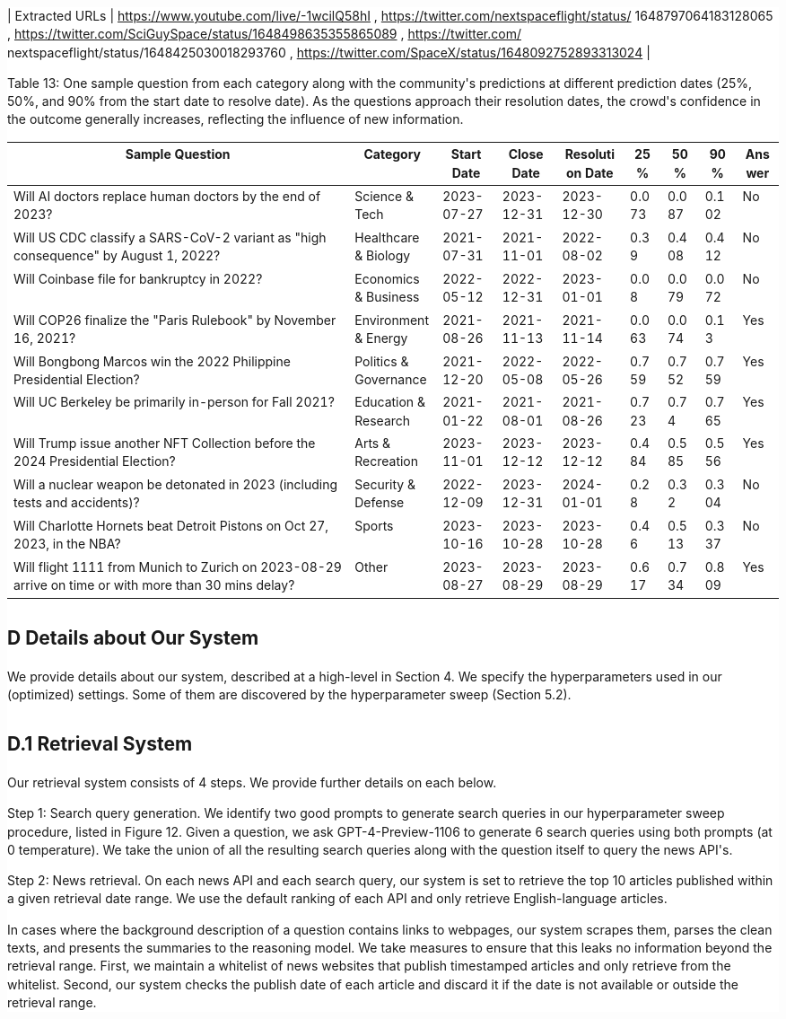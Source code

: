 | Extracted URLs        | https://www.youtube.com/live/-1wcilQ58hI , https://twitter.com/nextspaceflight/status/ 1648797064183128065 , https://twitter.com/SciGuySpace/status/1648498635355865089 , https://twitter.com/ nextspaceflight/status/1648425030018293760 , https://twitter.com/SpaceX/status/1648092752893313024                                                                                                                                                                                                                                                                                                                                                                                                                                                                                                                                                                                                                                                                                                                                                                                                                                                                                              |

Table 13: One sample question from each category along with the community's predictions at different prediction dates (25%, 50%, and 90% from the start date to resolve date). As the questions approach their resolution dates, the crowd's confidence in the outcome generally increases, reflecting the influence of new information.

| Sample Question                                                                                      | Category              | Start Date   | Close Date   | Resolution Date   |   25% |   50% |   90% | Answer   |
|------------------------------------------------------------------------------------------------------|-----------------------|--------------|--------------|-------------------|-------|-------|-------|----------|
| Will AI doctors replace human doctors by the end of 2023?                                            | Science & Tech        | 2023-07-27   | 2023-12-31   | 2023-12-30        | 0.073 | 0.087 | 0.102 | No       |
| Will US CDC classify a SARS-CoV-2 variant as "high consequence" by August 1, 2022?                   | Healthcare & Biology  | 2021-07-31   | 2021-11-01   | 2022-08-02        | 0.39  | 0.408 | 0.412 | No       |
| Will Coinbase file for bankruptcy in 2022?                                                           | Economics & Business  | 2022-05-12   | 2022-12-31   | 2023-01-01        | 0.08  | 0.079 | 0.072 | No       |
| Will COP26 finalize the "Paris Rulebook" by November 16, 2021?                                       | Environment & Energy  | 2021-08-26   | 2021-11-13   | 2021-11-14        | 0.063 | 0.074 | 0.13  | Yes      |
| Will Bongbong Marcos win the 2022 Philippine Presidential Election?                                  | Politics & Governance | 2021-12-20   | 2022-05-08   | 2022-05-26        | 0.759 | 0.752 | 0.759 | Yes      |
| Will UC Berkeley be primarily in-person for Fall 2021?                                               | Education & Research  | 2021-01-22   | 2021-08-01   | 2021-08-26        | 0.723 | 0.74  | 0.765 | Yes      |
| Will Trump issue another NFT Collection before the 2024 Presidential Election?                       | Arts & Recreation     | 2023-11-01   | 2023-12-12   | 2023-12-12        | 0.484 | 0.585 | 0.556 | Yes      |
| Will a nuclear weapon be detonated in 2023 (including tests and accidents)?                          | Security & Defense    | 2022-12-09   | 2023-12-31   | 2024-01-01        | 0.28  | 0.32  | 0.304 | No       |
| Will Charlotte Hornets beat Detroit Pistons on Oct 27, 2023, in the NBA?                             | Sports                | 2023-10-16   | 2023-10-28   | 2023-10-28        | 0.46  | 0.513 | 0.337 | No       |
| Will flight 1111 from Munich to Zurich on 2023-08-29 arrive on time or with more than 30 mins delay? | Other                 | 2023-08-27   | 2023-08-29   | 2023-08-29        | 0.617 | 0.734 | 0.809 | Yes      |

## D Details about Our System

We provide details about our system, described at a high-level in Section 4. We specify the hyperparameters used in our (optimized) settings. Some of them are discovered by the hyperparameter sweep (Section 5.2).

## D.1 Retrieval System

Our retrieval system consists of 4 steps. We provide further details on each below.

Step 1: Search query generation. We identify two good prompts to generate search queries in our hyperparameter sweep procedure, listed in Figure 12. Given a question, we ask GPT-4-Preview-1106 to generate 6 search queries using both prompts (at 0 temperature). We take the union of all the resulting search queries along with the question itself to query the news API's.

Step 2: News retrieval. On each news API and each search query, our system is set to retrieve the top 10 articles published within a given retrieval date range. We use the default ranking of each API and only retrieve English-language articles.

In cases where the background description of a question contains links to webpages, our system scrapes them, parses the clean texts, and presents the summaries to the reasoning model. We take measures to ensure that this leaks no information beyond the retrieval range. First, we maintain a whitelist of news websites that publish timestamped articles and only retrieve from the whitelist. Second, our system checks the publish date of each article and discard it if the date is not available or outside the retrieval range.
